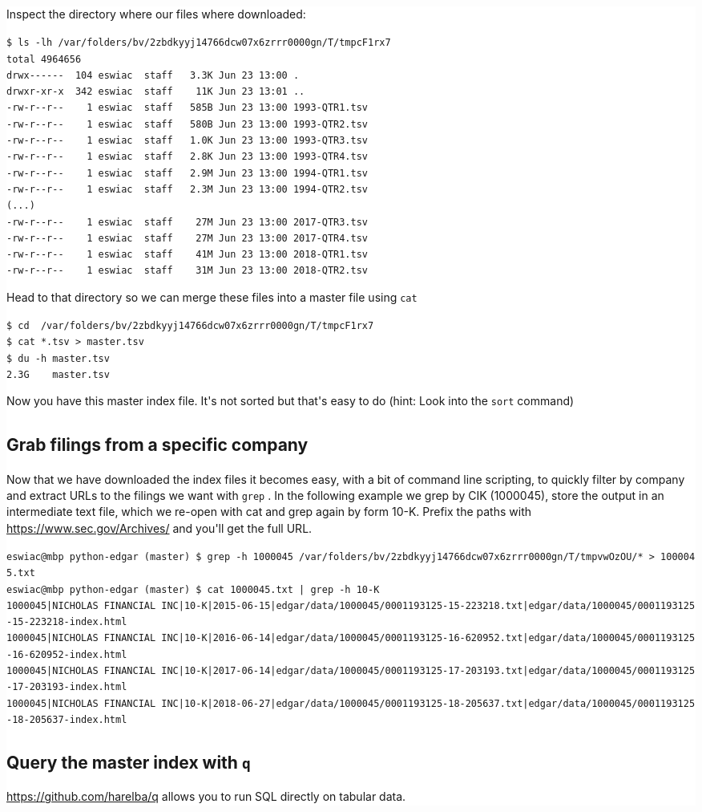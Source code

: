 Inspect the directory where our files where downloaded:
```shell
$ ls -lh /var/folders/bv/2zbdkyyj14766dcw07x6zrrr0000gn/T/tmpcF1rx7
total 4964656
drwx------  104 eswiac  staff   3.3K Jun 23 13:00 .
drwxr-xr-x  342 eswiac  staff    11K Jun 23 13:01 ..
-rw-r--r--    1 eswiac  staff   585B Jun 23 13:00 1993-QTR1.tsv
-rw-r--r--    1 eswiac  staff   580B Jun 23 13:00 1993-QTR2.tsv
-rw-r--r--    1 eswiac  staff   1.0K Jun 23 13:00 1993-QTR3.tsv
-rw-r--r--    1 eswiac  staff   2.8K Jun 23 13:00 1993-QTR4.tsv
-rw-r--r--    1 eswiac  staff   2.9M Jun 23 13:00 1994-QTR1.tsv
-rw-r--r--    1 eswiac  staff   2.3M Jun 23 13:00 1994-QTR2.tsv
(...)
-rw-r--r--    1 eswiac  staff    27M Jun 23 13:00 2017-QTR3.tsv
-rw-r--r--    1 eswiac  staff    27M Jun 23 13:00 2017-QTR4.tsv
-rw-r--r--    1 eswiac  staff    41M Jun 23 13:00 2018-QTR1.tsv
-rw-r--r--    1 eswiac  staff    31M Jun 23 13:00 2018-QTR2.tsv
```

Head to that directory so we can merge these files into a master file using `cat`
```shell
$ cd  /var/folders/bv/2zbdkyyj14766dcw07x6zrrr0000gn/T/tmpcF1rx7
$ cat *.tsv > master.tsv
$ du -h master.tsv
2.3G	master.tsv
```

Now you have this master index file. It's not sorted but that's easy to do (hint: Look into the `sort` command) 

## Grab filings from a specific company
Now that we have downloaded the index files it becomes easy, with a bit of command line scripting, to quickly filter by company and extract URLs to the filings we want with `grep` . In the following example we grep by CIK (1000045), store the output in an intermediate text file, which we re-open with cat and grep again by form 10-K. Prefix the paths with https://www.sec.gov/Archives/ and you'll get the full URL.

```shell
eswiac@mbp python-edgar (master) $ grep -h 1000045 /var/folders/bv/2zbdkyyj14766dcw07x6zrrr0000gn/T/tmpvwOzOU/* > 1000045.txt
eswiac@mbp python-edgar (master) $ cat 1000045.txt | grep -h 10-K
1000045|NICHOLAS FINANCIAL INC|10-K|2015-06-15|edgar/data/1000045/0001193125-15-223218.txt|edgar/data/1000045/0001193125-15-223218-index.html
1000045|NICHOLAS FINANCIAL INC|10-K|2016-06-14|edgar/data/1000045/0001193125-16-620952.txt|edgar/data/1000045/0001193125-16-620952-index.html
1000045|NICHOLAS FINANCIAL INC|10-K|2017-06-14|edgar/data/1000045/0001193125-17-203193.txt|edgar/data/1000045/0001193125-17-203193-index.html
1000045|NICHOLAS FINANCIAL INC|10-K|2018-06-27|edgar/data/1000045/0001193125-18-205637.txt|edgar/data/1000045/0001193125-18-205637-index.html
```

## Query the master index with `q`
https://github.com/harelba/q allows you to run SQL directly on tabular data. 

